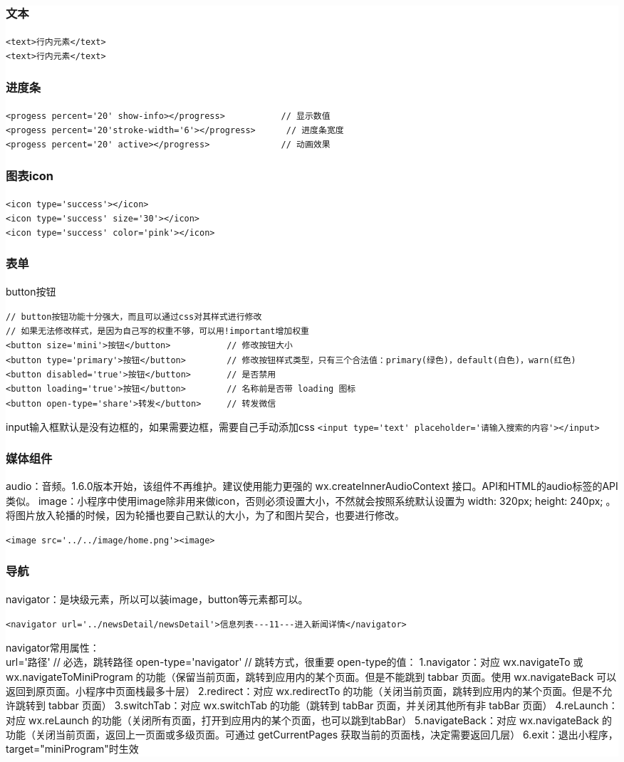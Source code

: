 ### 文本
```
<text>行内元素</text>
<text>行内元素</text>
```

### 进度条
```
<progess percent='20' show-info></progress>           // 显示数值
<progess percent='20'stroke-width='6'></progress>      // 进度条宽度
<progess percent='20' active></progress>              // 动画效果
```

### 图表icon
```
<icon type='success'></icon>
<icon type='success' size='30'></icon>
<icon type='success' color='pink'></icon>
```

### 表单
button按钮
```
// button按钮功能十分强大，而且可以通过css对其样式进行修改
// 如果无法修改样式，是因为自己写的权重不够，可以用!important增加权重
<button size='mini'>按钮</button>           // 修改按钮大小
<button type='primary'>按钮</button>        // 修改按钮样式类型，只有三个合法值：primary(绿色)，default(白色)，warn(红色)
<button disabled='true'>按钮</button>       // 是否禁用
<button loading='true'>按钮</button>        // 名称前是否带 loading 图标
<button open-type='share'>转发</button>     // 转发微信
```

input输入框默认是没有边框的，如果需要边框，需要自己手动添加css
`<input type='text' placeholder='请输入搜索的内容'></input>`

### 媒体组件
audio：音频。1.6.0版本开始，该组件不再维护。建议使用能力更强的 wx.createInnerAudioContext 接口。API和HTML的audio标签的API类似。
image：小程序中使用image除非用来做icon，否则必须设置大小，不然就会按照系统默认设置为 width: 320px; height: 240px; 。将图片放入轮播的时候，因为轮播也要自己默认的大小，为了和图片契合，也要进行修改。
```
<image src='../../image/home.png'><image>
```

### 导航
navigator：是块级元素，所以可以装image，button等元素都可以。
```
<navigator url='../newsDetail/newsDetail'>信息列表---11---进入新闻详情</navigator>
```
navigator常用属性：  
url='路径'                 // 必选，跳转路径
open-type='navigator'      // 跳转方式，很重要
open-type的值：
1.navigator：对应 wx.navigateTo 或 wx.navigateToMiniProgram 的功能（保留当前页面，跳转到应用内的某个页面。但是不能跳到 tabbar 页面。使用 wx.navigateBack 可以返回到原页面。小程序中页面栈最多十层）
2.redirect：对应 wx.redirectTo 的功能（关闭当前页面，跳转到应用内的某个页面。但是不允许跳转到 tabbar 页面）
3.switchTab：对应 wx.switchTab 的功能（跳转到 tabBar 页面，并关闭其他所有非 tabBar 页面）
4.reLaunch：对应 wx.reLaunch 的功能（关闭所有页面，打开到应用内的某个页面，也可以跳到tabBar）
5.navigateBack：对应 wx.navigateBack 的功能（关闭当前页面，返回上一页面或多级页面。可通过 getCurrentPages 获取当前的页面栈，决定需要返回几层）
6.exit：退出小程序，target="miniProgram"时生效
